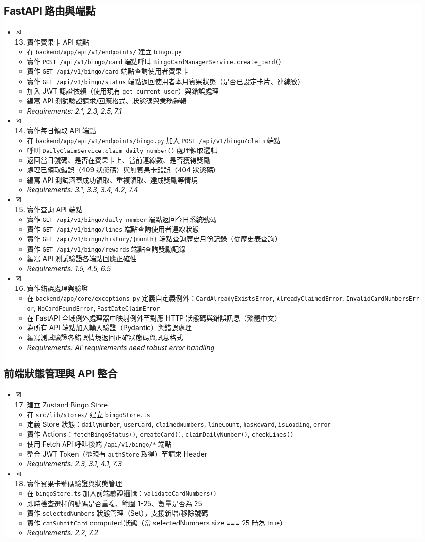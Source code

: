 ## FastAPI 路由與端點

- [x] 13. 實作賓果卡 API 端點
  - 在 `backend/app/api/v1/endpoints/` 建立 `bingo.py`
  - 實作 `POST /api/v1/bingo/card` 端點呼叫 `BingoCardManagerService.create_card()`
  - 實作 `GET /api/v1/bingo/card` 端點查詢使用者賓果卡
  - 實作 `GET /api/v1/bingo/status` 端點返回使用者本月賓果狀態（是否已設定卡片、連線數）
  - 加入 JWT 認證依賴（使用現有 `get_current_user`）與錯誤處理
  - 編寫 API 測試驗證請求/回應格式、狀態碼與業務邏輯
  - _Requirements: 2.1, 2.3, 2.5, 7.1_

- [x] 14. 實作每日領取 API 端點
  - 在 `backend/app/api/v1/endpoints/bingo.py` 加入 `POST /api/v1/bingo/claim` 端點
  - 呼叫 `DailyClaimService.claim_daily_number()` 處理領取邏輯
  - 返回當日號碼、是否在賓果卡上、當前連線數、是否獲得獎勵
  - 處理已領取錯誤（409 狀態碼）與無賓果卡錯誤（404 狀態碼）
  - 編寫 API 測試涵蓋成功領取、重複領取、達成獎勵等情境
  - _Requirements: 3.1, 3.3, 3.4, 4.2, 7.4_

- [x] 15. 實作查詢 API 端點
  - 實作 `GET /api/v1/bingo/daily-number` 端點返回今日系統號碼
  - 實作 `GET /api/v1/bingo/lines` 端點查詢使用者連線狀態
  - 實作 `GET /api/v1/bingo/history/{month}` 端點查詢歷史月份記錄（從歷史表查詢）
  - 實作 `GET /api/v1/bingo/rewards` 端點查詢獎勵記錄
  - 編寫 API 測試驗證各端點回應正確性
  - _Requirements: 1.5, 4.5, 6.5_

- [x] 16. 實作錯誤處理與驗證
  - 在 `backend/app/core/exceptions.py` 定義自定義例外：`CardAlreadyExistsError`, `AlreadyClaimedError`, `InvalidCardNumbersError`, `NoCardFoundError`, `PastDateClaimError`
  - 在 FastAPI 全域例外處理器中映射例外至對應 HTTP 狀態碼與錯誤訊息（繁體中文）
  - 為所有 API 端點加入輸入驗證（Pydantic）與錯誤處理
  - 編寫測試驗證各錯誤情境返回正確狀態碼與訊息格式
  - _Requirements: All requirements need robust error handling_

## 前端狀態管理與 API 整合

- [x] 17. 建立 Zustand Bingo Store
  - 在 `src/lib/stores/` 建立 `bingoStore.ts`
  - 定義 Store 狀態：`dailyNumber`, `userCard`, `claimedNumbers`, `lineCount`, `hasReward`, `isLoading`, `error`
  - 實作 Actions：`fetchBingoStatus()`, `createCard()`, `claimDailyNumber()`, `checkLines()`
  - 使用 Fetch API 呼叫後端 `/api/v1/bingo/*` 端點
  - 整合 JWT Token（從現有 `authStore` 取得）至請求 Header
  - _Requirements: 2.3, 3.1, 4.1, 7.3_

- [x] 18. 實作賓果卡號碼驗證與狀態管理
  - 在 `bingoStore.ts` 加入前端驗證邏輯：`validateCardNumbers()`
  - 即時檢查選擇的號碼是否重複、範圍 1-25、數量是否為 25
  - 實作 `selectedNumbers` 狀態管理（Set<number>），支援新增/移除號碼
  - 實作 `canSubmitCard` computed 狀態（當 selectedNumbers.size === 25 時為 true）
  - _Requirements: 2.2, 7.2_
